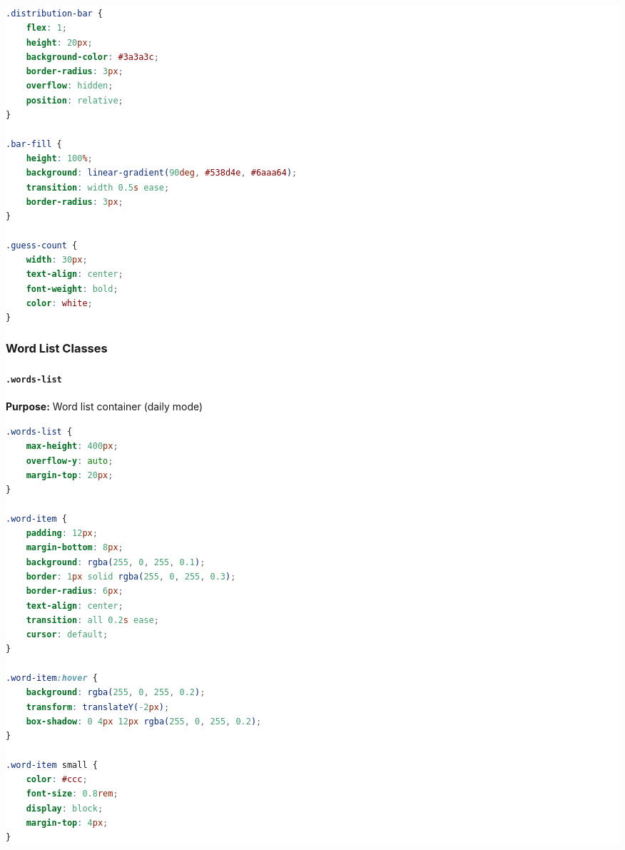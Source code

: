 ```css
.distribution-bar {
    flex: 1;
    height: 20px;
    background-color: #3a3a3c;
    border-radius: 3px;
    overflow: hidden;
    position: relative;
}

.bar-fill {
    height: 100%;
    background: linear-gradient(90deg, #538d4e, #6aaa64);
    transition: width 0.5s ease;
    border-radius: 3px;
}

.guess-count {
    width: 30px;
    text-align: center;
    font-weight: bold;
    color: white;
}
```

### Word List Classes

#### `.words-list`
**Purpose:** Word list container (daily mode)

```css
.words-list {
    max-height: 400px;
    overflow-y: auto;
    margin-top: 20px;
}

.word-item {
    padding: 12px;
    margin-bottom: 8px;
    background: rgba(255, 0, 255, 0.1);
    border: 1px solid rgba(255, 0, 255, 0.3);
    border-radius: 6px;
    text-align: center;
    transition: all 0.2s ease;
    cursor: default;
}

.word-item:hover {
    background: rgba(255, 0, 255, 0.2);
    transform: translateY(-2px);
    box-shadow: 0 4px 12px rgba(255, 0, 255, 0.2);
}

.word-item small {
    color: #ccc;
    font-size: 0.8rem;
    display: block;
    margin-top: 4px;
}
```
